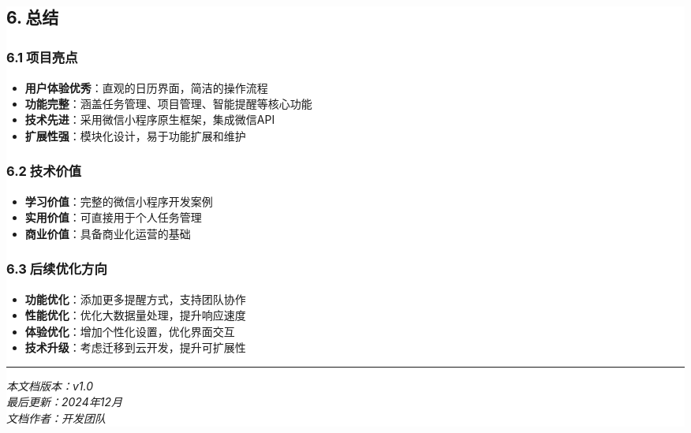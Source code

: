 
## 6. 总结

### 6.1 项目亮点
- **用户体验优秀**：直观的日历界面，简洁的操作流程
- **功能完整**：涵盖任务管理、项目管理、智能提醒等核心功能
- **技术先进**：采用微信小程序原生框架，集成微信API
- **扩展性强**：模块化设计，易于功能扩展和维护

### 6.2 技术价值
- **学习价值**：完整的微信小程序开发案例
- **实用价值**：可直接用于个人任务管理
- **商业价值**：具备商业化运营的基础

### 6.3 后续优化方向
- **功能优化**：添加更多提醒方式，支持团队协作
- **性能优化**：优化大数据量处理，提升响应速度
- **体验优化**：增加个性化设置，优化界面交互
- **技术升级**：考虑迁移到云开发，提升可扩展性

---

*本文档版本：v1.0*  
*最后更新：2024年12月*  
*文档作者：开发团队*
